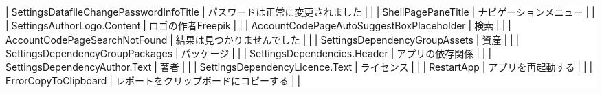 | SettingsDatafileChangePasswordInfoTitle                            | パスワードは正常に変更されました                                                                                                                                                                                                                                                                                                                                                                                                  |                  |
| ShellPagePaneTitle                                                 | ナビゲーションメニュー                                                                                                                                                                                                                                                                                                                                                                                                       |                  |
| SettingsAuthorLogo.Content                                         | ロゴの作者Freepik                                                                                                                                                                                                                                                                                                                                                                                                      |                  |
| AccountCodePageAutoSuggestBoxPlaceholder                           | 検索                                                                                                                                                                                                                                                                                                                                                                                                                |                  |
| AccountCodePageSearchNotFound                                      | 結果は見つかりませんでした                                                                                                                                                                                                                                                                                                                                                                                                     |                  |
| SettingsDependencyGroupAssets                                      | 資産                                                                                                                                                                                                                                                                                                                                                                                                                |                  |
| SettingsDependencyGroupPackages                                    | パッケージ                                                                                                                                                                                                                                                                                                                                                                                                             |                  |
| SettingsDependencies.Header                                        | アプリの依存関係                                                                                                                                                                                                                                                                                                                                                                                                          |                  |
| SettingsDependencyAuthor.Text                                      | 著者                                                                                                                                                                                                                                                                                                                                                                                                                |                  |
| SettingsDependencyLicence.Text                                     | ライセンス                                                                                                                                                                                                                                                                                                                                                                                                             |                  |
| RestartApp                                                         | アプリを再起動する                                                                                                                                                                                                                                                                                                                                                                                                         |                  |
| ErrorCopyToClipboard                                               | レポートをクリップボードにコピーする                                                                                                                                                                                                                                                                                                                                                                                                |                  |